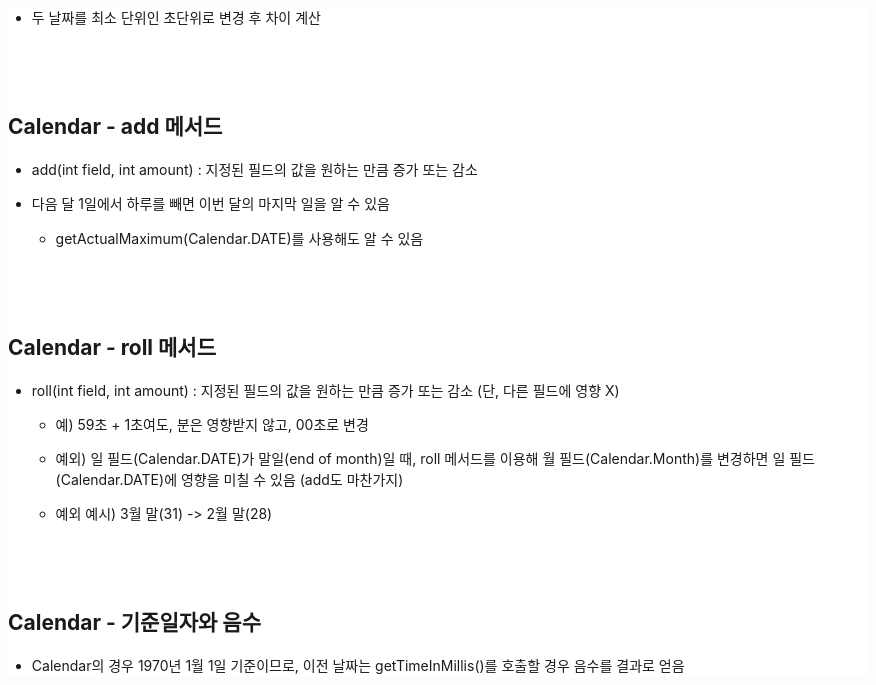 - 두 날짜를 최소 단위인 초단위로 변경 후 차이 계산

<br>
<br>

## Calendar - add 메서드

- add(int field, int amount) : 지정된 필드의 값을 원하는 만큼 증가 또는 감소

- 다음 달 1일에서 하루를 빼면 이번 달의 마지막 일을 알 수 있음

  - getActualMaximum(Calendar.DATE)를 사용해도 알 수 있음
  
<br>
<br>

## Calendar - roll 메서드

- roll(int field, int amount) : 지정된 필드의 값을 원하는 만큼 증가 또는 감소 (단, 다른 필드에 영향 X)

  - 예) 59초 + 1초여도, 분은 영향받지 않고, 00초로 변경

  - 예외) 일 필드(Calendar.DATE)가 말일(end of month)일 때, roll 메서드를 이용해 월 필드(Calendar.Month)를 변경하면 일 필드(Calendar.DATE)에 영향을 미칠 수 있음 (add도 마찬가지)

  - 예외 예시) 3월 말(31) -> 2월 말(28)

<br>
<br>

## Calendar - 기준일자와 음수

- Calendar의 경우 1970년 1월 1일 기준이므로, 이전 날짜는 getTimeInMillis()를 호출할 경우 음수를 결과로 얻음
